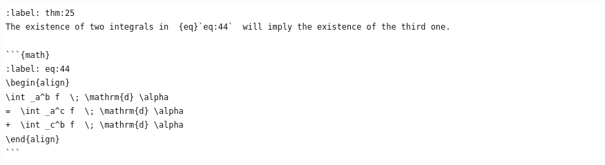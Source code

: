 ````{prf:theorem}
:label: thm:25
The existence of two integrals in  {eq}`eq:44`  will imply the existence of the third one.

```{math}
:label: eq:44
\begin{align}
\int _a^b f  \; \mathrm{d} \alpha
=  \int _a^c f  \; \mathrm{d} \alpha
+  \int _c^b f  \; \mathrm{d} \alpha
\end{align}
```
````
